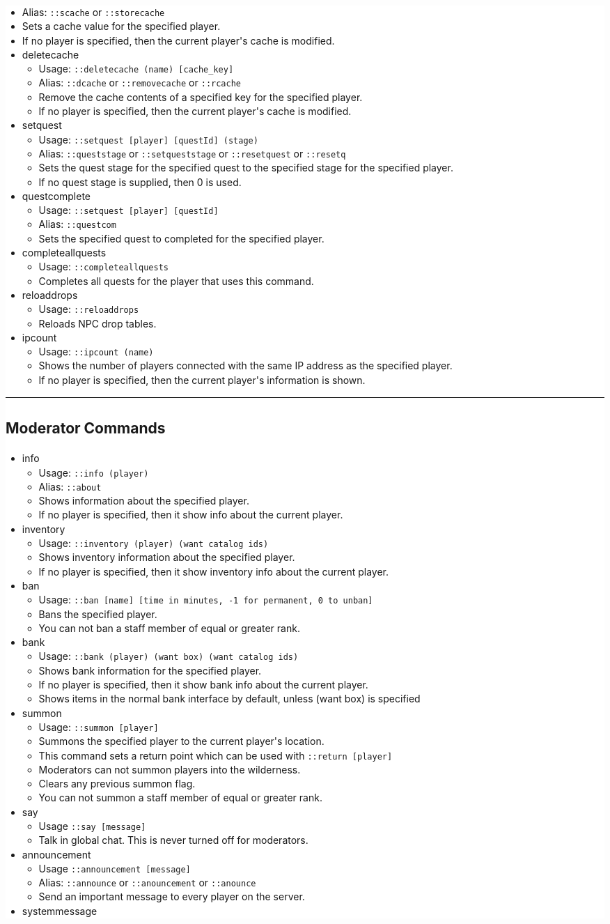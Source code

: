   - Alias: `::scache` or `::storecache`
  - Sets a cache value for the specified player.
  - If no player is specified, then the current player's cache is modified.
- deletecache
  - Usage: `::deletecache (name) [cache_key]`
  - Alias: `::dcache` or `::removecache` or `::rcache`
  - Remove the cache contents of a specified key for the specified player.
  - If no player is specified, then the current player's cache is modified.
- setquest
  - Usage: `::setquest [player] [questId] (stage)`
  - Alias: `::queststage` or `::setqueststage` or `::resetquest` or `::resetq`
  - Sets the quest stage for the specified quest to the specified stage for the specified player.
  - If no quest stage is supplied, then 0 is used.
- questcomplete
  - Usage: `::setquest [player] [questId]`
  - Alias: `::questcom`
  - Sets the specified quest to completed for the specified player.
- completeallquests
  - Usage: `::completeallquests`
  - Completes all quests for the player that uses this command.
- reloaddrops
  - Usage: `::reloaddrops`
  - Reloads NPC drop tables.
- ipcount
  - Usage: `::ipcount (name)`
  - Shows the number of players connected with the same IP address as the specified player.
  - If no player is specified, then the current player's information is shown.
------------------------
Moderator Commands
------------------------
- info
  - Usage: `::info (player)`
  - Alias: `::about`
  - Shows information about the specified player.
  - If no player is specified, then it show info about the current player.
- inventory
  - Usage: `::inventory (player) (want catalog ids)`
  - Shows inventory information about the specified player.
  - If no player is specified, then it show inventory info about the current player.
- ban
  - Usage: `::ban [name] [time in minutes, -1 for permanent, 0 to unban]`
  - Bans the specified player.
  - You can not ban a staff member of equal or greater rank.
- bank
  - Usage: `::bank (player) (want box) (want catalog ids)`
  - Shows bank information for the specified player.
  - If no player is specified, then it show bank info about the current player.
  - Shows items in the normal bank interface by default, unless (want box) is specified
- summon
  - Usage: `::summon [player]`
  - Summons the specified player to the current player's location.
  - This command sets a return point which can be used with `::return [player]`
  - Moderators can not summon players into the wilderness.
  - Clears any previous summon flag.
  - You can not summon a staff member of equal or greater rank.
- say
  - Usage `::say [message]`
  - Talk in global chat. This is never turned off for moderators.
- announcement
  - Usage `::announcement [message]`
  - Alias: `::announce` or `::anouncement` or `::anounce`
  - Send an important message to every player on the server.
- systemmessage